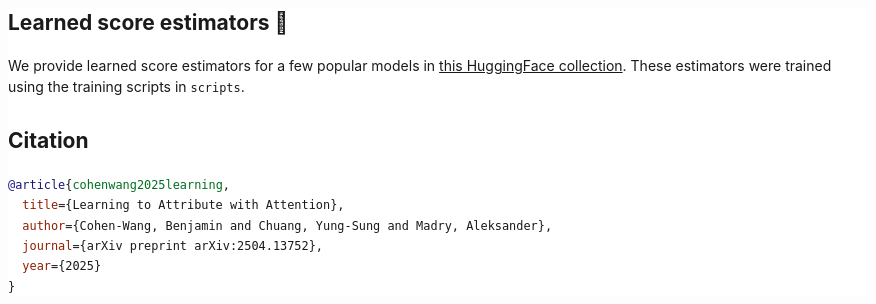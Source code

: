 ## Learned score estimators 🤗

We provide learned score estimators for a few popular models in [this HuggingFace collection](https://huggingface.co/collections/madrylab/at2-67f28846e63e1832cb208427).
These estimators were trained using the training scripts in `scripts`.



## Citation
```bib
@article{cohenwang2025learning,
  title={Learning to Attribute with Attention},
  author={Cohen-Wang, Benjamin and Chuang, Yung-Sung and Madry, Aleksander},
  journal={arXiv preprint arXiv:2504.13752},
  year={2025}
}
```
